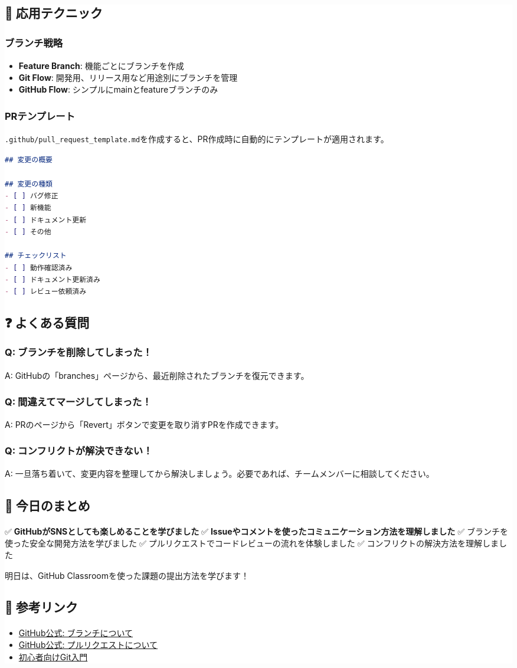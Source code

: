 ## 🚀 応用テクニック

### ブランチ戦略
- **Feature Branch**: 機能ごとにブランチを作成
- **Git Flow**: 開発用、リリース用など用途別にブランチを管理
- **GitHub Flow**: シンプルにmainとfeatureブランチのみ

### PRテンプレート
`.github/pull_request_template.md`を作成すると、PR作成時に自動的にテンプレートが適用されます。

```markdown
## 変更の概要

## 変更の種類
- [ ] バグ修正
- [ ] 新機能
- [ ] ドキュメント更新
- [ ] その他

## チェックリスト
- [ ] 動作確認済み
- [ ] ドキュメント更新済み
- [ ] レビュー依頼済み
```

## ❓ よくある質問

### Q: ブランチを削除してしまった！
A: GitHubの「branches」ページから、最近削除されたブランチを復元できます。

### Q: 間違えてマージしてしまった！
A: PRのページから「Revert」ボタンで変更を取り消すPRを作成できます。

### Q: コンフリクトが解決できない！
A: 一旦落ち着いて、変更内容を整理してから解決しましょう。必要であれば、チームメンバーに相談してください。

## 📝 今日のまとめ

✅ **GitHubがSNSとしても楽しめることを学びました**
✅ **Issueやコメントを使ったコミュニケーション方法を理解しました**
✅ ブランチを使った安全な開発方法を学びました
✅ プルリクエストでコードレビューの流れを体験しました
✅ コンフリクトの解決方法を理解しました

明日は、GitHub Classroomを使った課題の提出方法を学びます！

## 🔗 参考リンク
- [GitHub公式: ブランチについて](https://docs.github.com/ja/pull-requests/collaborating-with-pull-requests/proposing-changes-to-your-work-with-pull-requests/about-branches)
- [GitHub公式: プルリクエストについて](https://docs.github.com/ja/pull-requests/collaborating-with-pull-requests/proposing-changes-to-your-work-with-pull-requests/about-pull-requests)
- [初心者向けGit入門](https://backlog.com/ja/git-tutorial/)